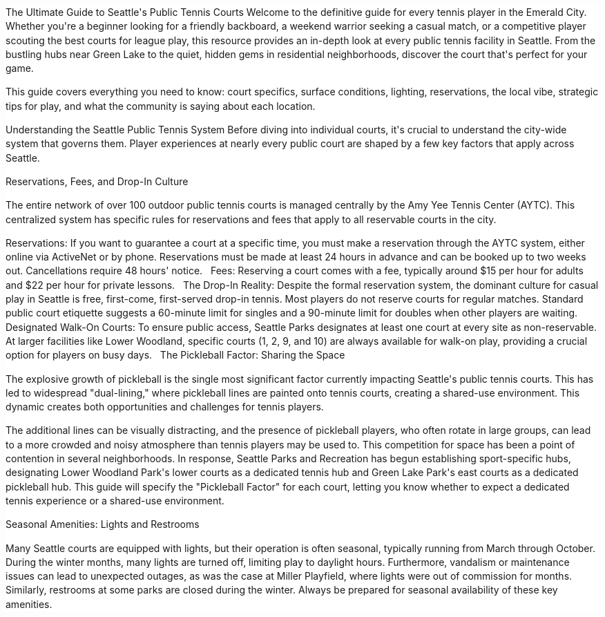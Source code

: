 The Ultimate Guide to Seattle's Public Tennis Courts
Welcome to the definitive guide for every tennis player in the Emerald City. Whether you're a beginner looking for a friendly backboard, a weekend warrior seeking a casual match, or a competitive player scouting the best courts for league play, this resource provides an in-depth look at every public tennis facility in Seattle. From the bustling hubs near Green Lake to the quiet, hidden gems in residential neighborhoods, discover the court that's perfect for your game.

This guide covers everything you need to know: court specifics, surface conditions, lighting, reservations, the local vibe, strategic tips for play, and what the community is saying about each location.

Understanding the Seattle Public Tennis System
Before diving into individual courts, it's crucial to understand the city-wide system that governs them. Player experiences at nearly every public court are shaped by a few key factors that apply across Seattle.

Reservations, Fees, and Drop-In Culture

The entire network of over 100 outdoor public tennis courts is managed centrally by the Amy Yee Tennis Center (AYTC). This centralized system has specific rules for reservations and fees that apply to all reservable courts in the city.   

Reservations: If you want to guarantee a court at a specific time, you must make a reservation through the AYTC system, either online via ActiveNet or by phone. Reservations must be made at least 24 hours in advance and can be booked up to two weeks out. Cancellations require 48 hours' notice.   
Fees: Reserving a court comes with a fee, typically around $15 per hour for adults and $22 per hour for private lessons.   
The Drop-In Reality: Despite the formal reservation system, the dominant culture for casual play in Seattle is free, first-come, first-served drop-in tennis. Most players do not reserve courts for regular matches. Standard public court etiquette suggests a 60-minute limit for singles and a 90-minute limit for doubles when other players are waiting.   
Designated Walk-On Courts: To ensure public access, Seattle Parks designates at least one court at every site as non-reservable. At larger facilities like Lower Woodland, specific courts (1, 2, 9, and 10) are always available for walk-on play, providing a crucial option for players on busy days.   
The Pickleball Factor: Sharing the Space

The explosive growth of pickleball is the single most significant factor currently impacting Seattle's public tennis courts. This has led to widespread "dual-lining," where pickleball lines are painted onto tennis courts, creating a shared-use environment. This dynamic creates both opportunities and challenges for tennis players.   

The additional lines can be visually distracting, and the presence of pickleball players, who often rotate in large groups, can lead to a more crowded and noisy atmosphere than tennis players may be used to. This competition for space has been a point of contention in several neighborhoods. In response, Seattle Parks and Recreation has begun establishing sport-specific hubs, designating Lower Woodland Park's lower courts as a dedicated tennis hub and Green Lake Park's east courts as a dedicated pickleball hub. This guide will specify the "Pickleball Factor" for each court, letting you know whether to expect a dedicated tennis experience or a shared-use environment.   

Seasonal Amenities: Lights and Restrooms

Many Seattle courts are equipped with lights, but their operation is often seasonal, typically running from March through October. During the winter months, many lights are turned off, limiting play to daylight hours. Furthermore, vandalism or maintenance issues can lead to unexpected outages, as was the case at Miller Playfield, where lights were out of commission for months. Similarly, restrooms at some parks are closed during the winter. Always be prepared for seasonal availability of these key amenities.   

